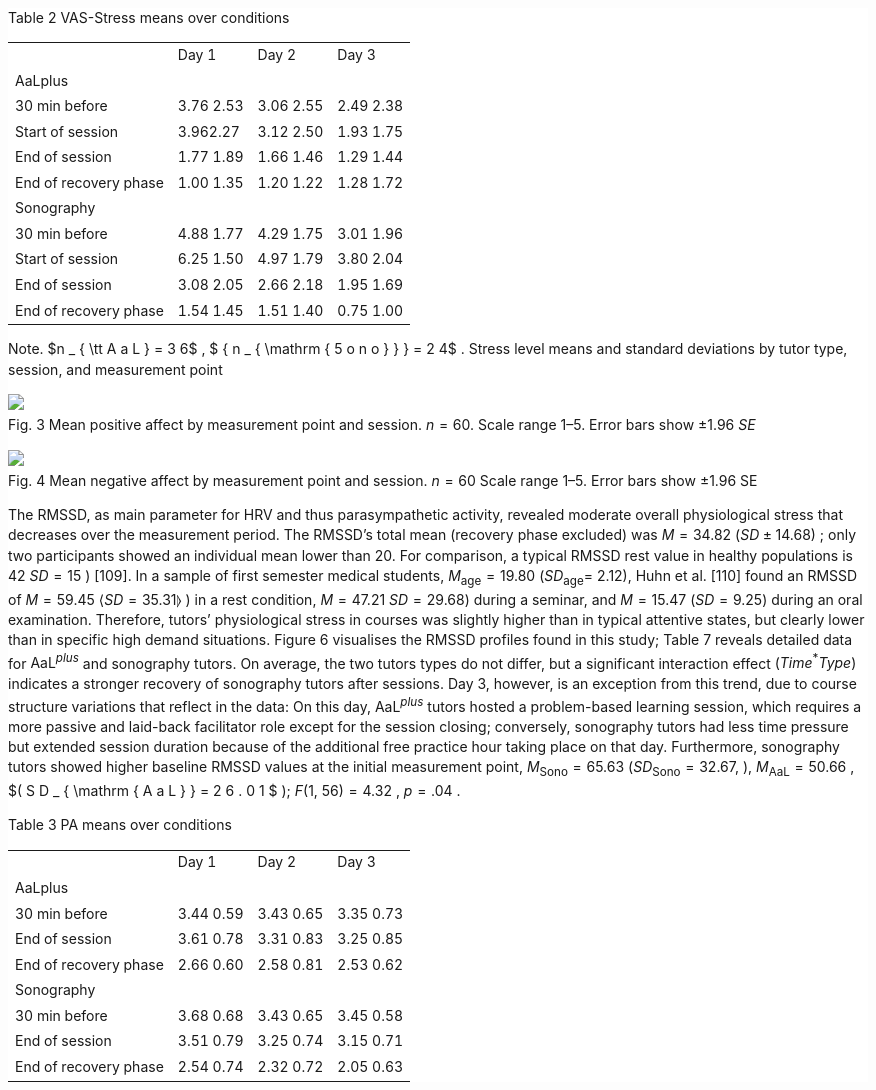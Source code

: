 Table 2 VAS-Stress means over conditions   

<html><body><table><tr><td></td><td>Day 1</td><td>Day 2</td><td>Day 3</td></tr><tr><td colspan="4">AaLplus</td></tr><tr><td> 30 min before</td><td>3.76 2.53</td><td>3.06  2.55</td><td>2.49  2.38</td></tr><tr><td>Start of session</td><td>3.962.27</td><td>3.12  2.50</td><td>1.93 1.75</td></tr><tr><td>End of session</td><td>1.77 1.89</td><td>1.66  1.46</td><td>1.29 1.44</td></tr><tr><td>End of recovery phase</td><td>1.00  1.35</td><td>1.20  1.22</td><td>1.28  1.72</td></tr><tr><td colspan="4">Sonography</td></tr><tr><td>30 min before</td><td>4.88  1.77</td><td>4.29  1.75</td><td>3.01 1.96</td></tr><tr><td>Start of session</td><td>6.25  1.50</td><td>4.97  1.79</td><td>3.80  2.04</td></tr><tr><td>End of session</td><td>3.08  2.05</td><td>2.66  2.18</td><td>1.95  1.69</td></tr><tr><td>End of recovery phase</td><td>1.54 1.45</td><td>1.51  1.40</td><td>0.75 1.00</td></tr></table></body></html>

Note. $n _ { \tt A a L } = 3 6$ , $ { n _ { \mathrm { 5 o n o } } } = 2 4$ . Stress level means and standard deviations by tutor type, session, and measurement point

![](img/9b65076bb2a30d36c0c00bc4ef5de5dde47274bad5bf961ca25bc51c9927ac9c.jpg)  
Fig. 3 Mean positive affect by measurement point and session. $n = 6 0 .$ Scale range 1–5. Error bars show $\pm 1 . 9 6 ~ { S E }$

![](img/26c1bcb46c2d31ea7419bbece30e3ccb7f8f5b78ad828bb7fe7ff3c9292d0aaf.jpg)  
Fig. 4 Mean negative affect by measurement point and session. $n = 6 0$ Scale range 1–5. Error bars show ±1.96 SE

The RMSSD, as main parameter for HRV and thus parasympathetic activity, revealed moderate overall physiological stress that decreases over the measurement period. The RMSSD’s total mean (recovery phase excluded) was $M = 3 4 . 8 2$ $( S D \pm 1 4 . 6 8 )$ ; only two participants showed an individual mean lower than 20. For comparison, a typical RMSSD rest value in healthy populations is 42 $S D = 1 5$ ) [109]. In a sample of first semester medical students, $M _ { \mathrm { a g e } } = 1 9 . 8 0$ $\left( S D _ { \mathrm { a g e } } = \right.$ 2.12), Huhn et al. [110] found an RMSSD of $M = 5 9 . 4 5$ $\langle S D = 3 5 . 3 1 \rrangle$ ) in a rest condition, $M = 4 7 . 2 1$ $\left. S D = 2 9 . 6 8 \right)$ during a seminar, and $M = 1 5 . 4 7$ $( S D = 9 . 2 5 )$ during an oral examination. Therefore, tutors’ physiological stress in courses was slightly higher than in typical attentive states, but clearly lower than in specific high demand situations. Figure 6 visualises the RMSSD profiles found in this study; Table 7 reveals detailed data for $\mathrm { A a L } ^ { p l u s }$ and sonography tutors. On average, the two tutors types do not differ, but a significant interaction effect $( T i m e ^ { * } T y p e )$ indicates a stronger recovery of sonography tutors after sessions. Day 3, however, is an exception from this trend, due to course structure variations that reflect in the data: On this day, $\mathrm { A a L } ^ { p l u s }$ tutors hosted a problem-based learning session, which requires a more passive and laid-back facilitator role except for the session closing; conversely, sonography tutors had less time pressure but extended session duration because of the additional free practice hour taking place on that day. Furthermore, sonography tutors showed higher baseline RMSSD values at the initial measurement point, $M _ { \mathrm { S o n o } } = 6 5 . 6 3$ $( S D _ { \mathrm { S o n o } } = 3 2 . 6 7 ,$ ), $M _ { \mathrm { A a L } } = 5 0 . 6 6$ , $( S D _ { \mathrm { A a L } } = 2 6 . 0 1 $ ); $F ( 1 , \ 5 6 ) = 4 . 3 2$ , $p = . 0 4$ .

Table 3 PA means over conditions   

<html><body><table><tr><td></td><td>Day 1</td><td>Day 2</td><td>Day 3</td></tr><tr><td colspan="4">AaLplus</td></tr><tr><td>30 min before</td><td>3.44  0.59</td><td>3.43  0.65</td><td>3.35  0.73</td></tr><tr><td>End of session</td><td>3.61  0.78</td><td>3.31  0.83</td><td>3.25  0.85</td></tr><tr><td>End of recovery phase</td><td>2.66  0.60</td><td>2.58  0.81</td><td>2.53  0.62</td></tr><tr><td colspan="4">Sonography</td></tr><tr><td> 30 min before</td><td>3.68  0.68</td><td>3.43  0.65</td><td>3.45  0.58</td></tr><tr><td>End of session</td><td>3.51  0.79</td><td>3.25  0.74</td><td>3.15 0.71</td></tr><tr><td>End of recovery phase</td><td>2.54  0.74</td><td>2.32  0.72</td><td>2.05  0.63</td></tr></table></body></html>
